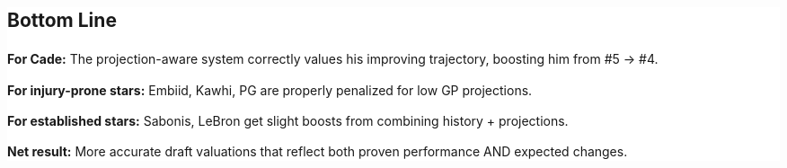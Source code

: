 
## Bottom Line

**For Cade:** The projection-aware system correctly values his improving trajectory, boosting him from #5 → #4.

**For injury-prone stars:** Embiid, Kawhi, PG are properly penalized for low GP projections.

**For established stars:** Sabonis, LeBron get slight boosts from combining history + projections.

**Net result:** More accurate draft valuations that reflect both proven performance AND expected changes.
